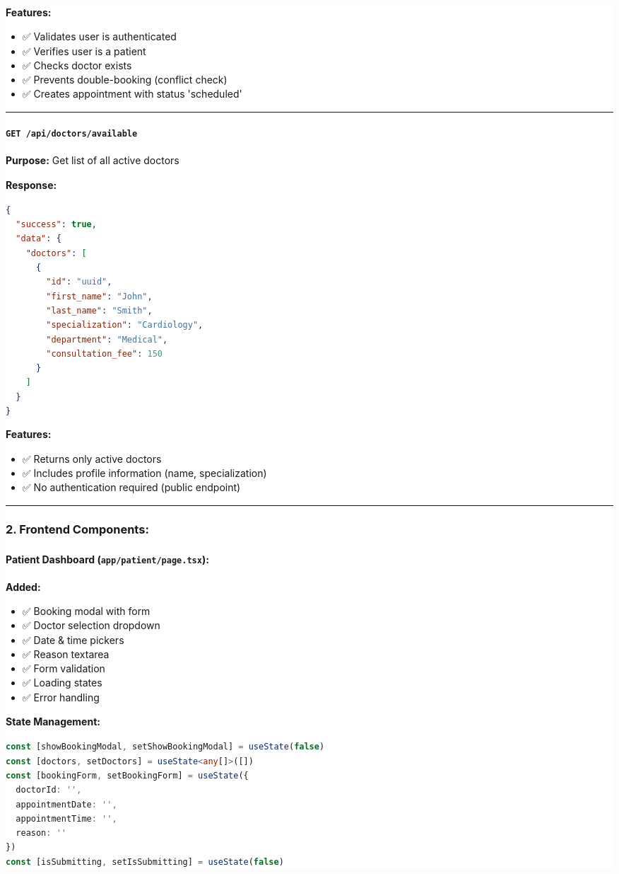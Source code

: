 **Features:**
- ✅ Validates user is authenticated
- ✅ Verifies user is a patient
- ✅ Checks doctor exists
- ✅ Prevents double-booking (conflict check)
- ✅ Creates appointment with status 'scheduled'

---

#### **`GET /api/doctors/available`**
**Purpose:** Get list of all active doctors

**Response:**
```json
{
  "success": true,
  "data": {
    "doctors": [
      {
        "id": "uuid",
        "first_name": "John",
        "last_name": "Smith",
        "specialization": "Cardiology",
        "department": "Medical",
        "consultation_fee": 150
      }
    ]
  }
}
```

**Features:**
- ✅ Returns only active doctors
- ✅ Includes profile information (name, specialization)
- ✅ No authentication required (public endpoint)

---

### **2. Frontend Components:**

#### **Patient Dashboard (`app/patient/page.tsx`):**
**Added:**
- ✅ Booking modal with form
- ✅ Doctor selection dropdown
- ✅ Date & time pickers
- ✅ Reason textarea
- ✅ Form validation
- ✅ Loading states
- ✅ Error handling

**State Management:**
```typescript
const [showBookingModal, setShowBookingModal] = useState(false)
const [doctors, setDoctors] = useState<any[]>([])
const [bookingForm, setBookingForm] = useState({
  doctorId: '',
  appointmentDate: '',
  appointmentTime: '',
  reason: ''
})
const [isSubmitting, setIsSubmitting] = useState(false)
```
